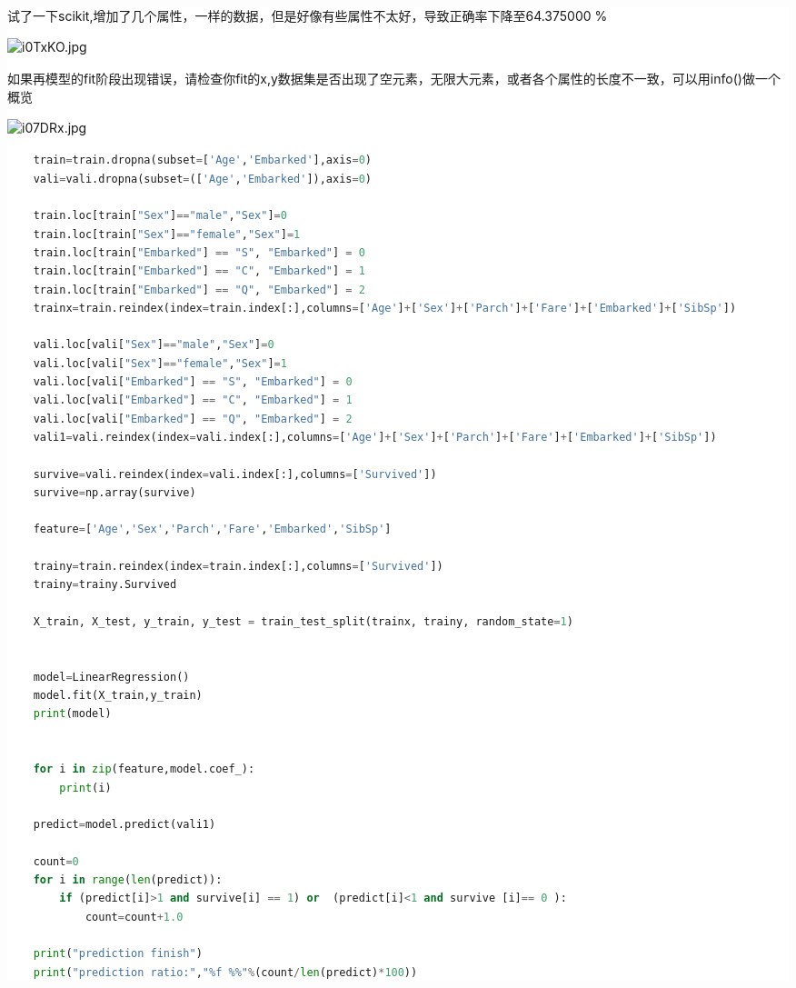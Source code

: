 试了一下scikit,增加了几个属性，一样的数据，但是好像有些属性不太好，导致正确率下降至64.375000 %

![i0TxKO.jpg](https://s1.ax1x.com/2018/10/20/i0TxKO.jpg)

如果再模型的fit阶段出现错误，请检查你fit的x,y数据集是否出现了空元素，无限大元素，或者各个属性的长度不一致，可以用info()做一个概览

![i07DRx.jpg](https://s1.ax1x.com/2018/10/20/i07DRx.jpg)

```Python
    train=train.dropna(subset=['Age','Embarked'],axis=0)
    vali=vali.dropna(subset=(['Age','Embarked']),axis=0)

    train.loc[train["Sex"]=="male","Sex"]=0
    train.loc[train["Sex"]=="female","Sex"]=1
    train.loc[train["Embarked"] == "S", "Embarked"] = 0
    train.loc[train["Embarked"] == "C", "Embarked"] = 1
    train.loc[train["Embarked"] == "Q", "Embarked"] = 2
    trainx=train.reindex(index=train.index[:],columns=['Age']+['Sex']+['Parch']+['Fare']+['Embarked']+['SibSp'])

    vali.loc[vali["Sex"]=="male","Sex"]=0
    vali.loc[vali["Sex"]=="female","Sex"]=1
    vali.loc[vali["Embarked"] == "S", "Embarked"] = 0
    vali.loc[vali["Embarked"] == "C", "Embarked"] = 1
    vali.loc[vali["Embarked"] == "Q", "Embarked"] = 2
    vali1=vali.reindex(index=vali.index[:],columns=['Age']+['Sex']+['Parch']+['Fare']+['Embarked']+['SibSp'])

    survive=vali.reindex(index=vali.index[:],columns=['Survived'])
    survive=np.array(survive)

    feature=['Age','Sex','Parch','Fare','Embarked','SibSp']

    trainy=train.reindex(index=train.index[:],columns=['Survived'])  
    trainy=trainy.Survived

    X_train, X_test, y_train, y_test = train_test_split(trainx, trainy, random_state=1)


    model=LinearRegression()
    model.fit(X_train,y_train)
    print(model)


    for i in zip(feature,model.coef_):
        print(i)

    predict=model.predict(vali1)

    count=0
    for i in range(len(predict)):
        if (predict[i]>1 and survive[i] == 1) or  (predict[i]<1 and survive [i]== 0 ):
            count=count+1.0

    print("prediction finish")
    print("prediction ratio:","%f %%"%(count/len(predict)*100))
```
